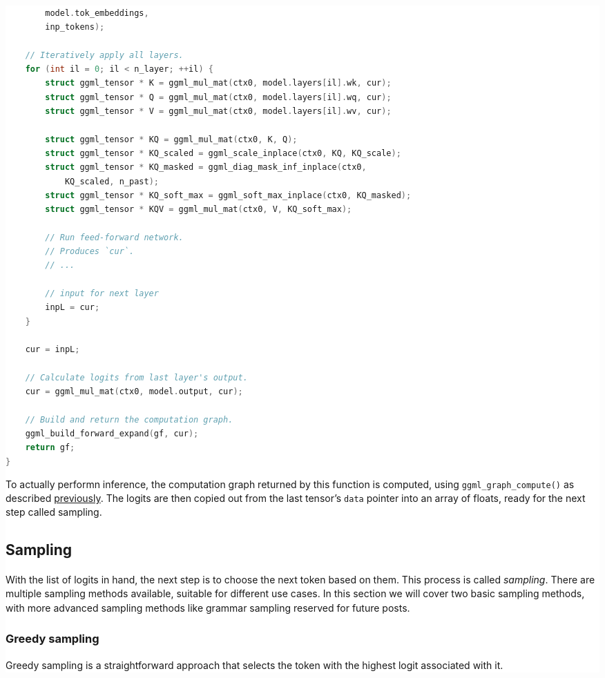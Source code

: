 ```c
        model.tok_embeddings,
        inp_tokens);

    // Iteratively apply all layers.
    for (int il = 0; il < n_layer; ++il) {
        struct ggml_tensor * K = ggml_mul_mat(ctx0, model.layers[il].wk, cur);
        struct ggml_tensor * Q = ggml_mul_mat(ctx0, model.layers[il].wq, cur);
        struct ggml_tensor * V = ggml_mul_mat(ctx0, model.layers[il].wv, cur);

        struct ggml_tensor * KQ = ggml_mul_mat(ctx0, K, Q);
        struct ggml_tensor * KQ_scaled = ggml_scale_inplace(ctx0, KQ, KQ_scale);
        struct ggml_tensor * KQ_masked = ggml_diag_mask_inf_inplace(ctx0,
            KQ_scaled, n_past);
        struct ggml_tensor * KQ_soft_max = ggml_soft_max_inplace(ctx0, KQ_masked);
        struct ggml_tensor * KQV = ggml_mul_mat(ctx0, V, KQ_soft_max);

        // Run feed-forward network.
        // Produces `cur`.
        // ...

        // input for next layer
        inpL = cur;
    }

    cur = inpL;

    // Calculate logits from last layer's output.
    cur = ggml_mul_mat(ctx0, model.output, cur);

    // Build and return the computation graph.
    ggml_build_forward_expand(gf, cur);
    return gf;
}
```

To actually performn inference, the computation graph returned by this function is computed, using `ggml_graph_compute()` as described [previously](https://www.omrimallis.com/posts/understanding-how-llm-inference-works-with-llama-cpp/#computing-tensors). The logits are then copied out from the last tensor’s `data` pointer into an array of floats, ready for the next step called sampling.

## Sampling

With the list of logits in hand, the next step is to choose the next token based on them. This process is called *sampling*. There are multiple sampling methods available, suitable for different use cases. In this section we will cover two basic sampling methods, with more advanced sampling methods like grammar sampling reserved for future posts.

### Greedy sampling

Greedy sampling is a straightforward approach that selects the token with the highest logit associated with it.
